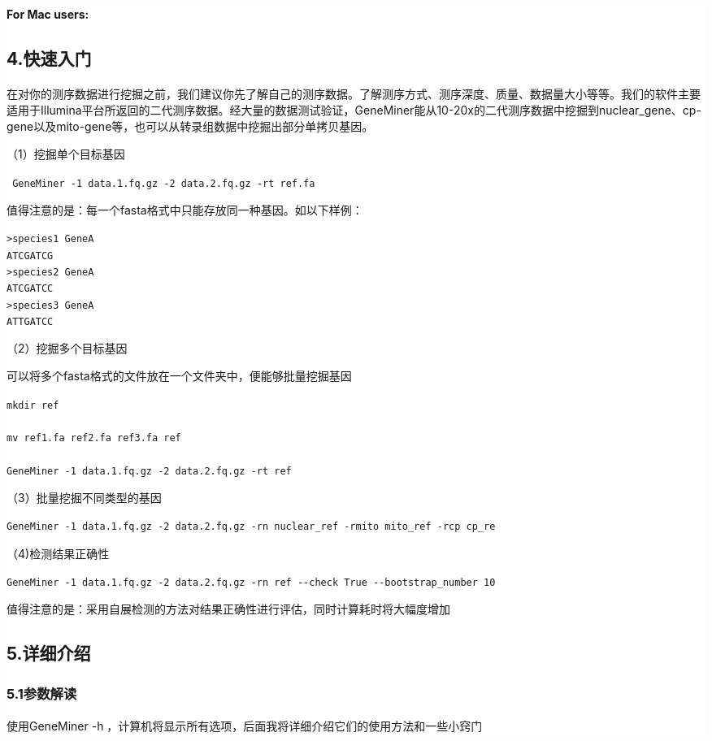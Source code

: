 **For Mac users:** 



## 4.快速入门

​		在对你的测序数据进行挖掘之前，我们建议你先了解自己的测序数据。了解测序方式、测序深度、质量、数据量大小等等。我们的软件主要适用于Illumina平台所返回的二代测序数据。经大量的数据测试验证，GeneMiner能从10-20x的二代测序数据中挖掘到nuclear_gene、cp-gene以及mito-gene等，也可以从转录组数据中挖掘出部分单拷贝基因。

（1）挖掘单个目标基因

```shell
 GeneMiner -1 data.1.fq.gz -2 data.2.fq.gz -rt ref.fa
```

值得注意的是：每一个fasta格式中只能存放同一种基因。如以下样例：

```
>species1 GeneA
ATCGATCG
>species2 GeneA
ATCGATCC
>species3 GeneA
ATTGATCC
```

（2）挖掘多个目标基因

可以将多个fasta格式的文件放在一个文件夹中，便能够批量挖掘基因

```shell
mkdir ref

mv ref1.fa ref2.fa ref3.fa ref

GeneMiner -1 data.1.fq.gz -2 data.2.fq.gz -rt ref
```

（3）批量挖掘不同类型的基因

```shell
GeneMiner -1 data.1.fq.gz -2 data.2.fq.gz -rn nuclear_ref -rmito mito_ref -rcp cp_re
```

（4)检测结果正确性

```shell
GeneMiner -1 data.1.fq.gz -2 data.2.fq.gz -rn ref --check True --bootstrap_number 10
```

值得注意的是：采用自展检测的方法对结果正确性进行评估，同时计算耗时将大幅度增加



## 5.详细介绍

### 5.1参数解读

使用GeneMiner -h ，计算机将显示所有选项，后面我将详细介绍它们的使用方法和一些小窍门
